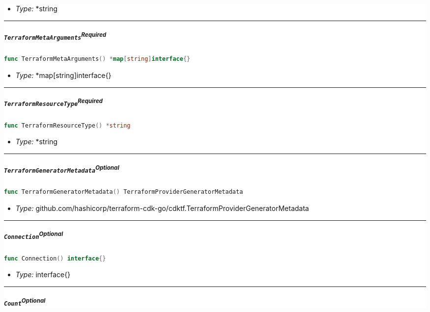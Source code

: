- *Type:* *string

---

##### `TerraformMetaArguments`<sup>Required</sup> <a name="TerraformMetaArguments" id="rhizo-co-terraform-provider-lacework.alertChannelDatadog.AlertChannelDatadog.property.terraformMetaArguments"></a>

```go
func TerraformMetaArguments() *map[string]interface{}
```

- *Type:* *map[string]interface{}

---

##### `TerraformResourceType`<sup>Required</sup> <a name="TerraformResourceType" id="rhizo-co-terraform-provider-lacework.alertChannelDatadog.AlertChannelDatadog.property.terraformResourceType"></a>

```go
func TerraformResourceType() *string
```

- *Type:* *string

---

##### `TerraformGeneratorMetadata`<sup>Optional</sup> <a name="TerraformGeneratorMetadata" id="rhizo-co-terraform-provider-lacework.alertChannelDatadog.AlertChannelDatadog.property.terraformGeneratorMetadata"></a>

```go
func TerraformGeneratorMetadata() TerraformProviderGeneratorMetadata
```

- *Type:* github.com/hashicorp/terraform-cdk-go/cdktf.TerraformProviderGeneratorMetadata

---

##### `Connection`<sup>Optional</sup> <a name="Connection" id="rhizo-co-terraform-provider-lacework.alertChannelDatadog.AlertChannelDatadog.property.connection"></a>

```go
func Connection() interface{}
```

- *Type:* interface{}

---

##### `Count`<sup>Optional</sup> <a name="Count" id="rhizo-co-terraform-provider-lacework.alertChannelDatadog.AlertChannelDatadog.property.count"></a>
